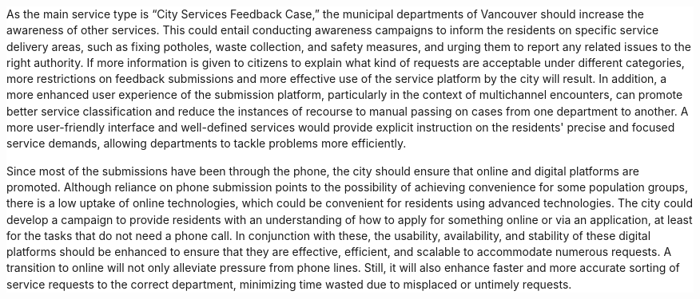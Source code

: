 As the main service type is “City Services Feedback Case,” the municipal departments of Vancouver should increase the awareness of other services. This could entail conducting awareness campaigns to inform the residents on specific service delivery areas, such as fixing potholes, waste collection, and safety measures, and urging them to report any related issues to the right authority. If more information is given to citizens to explain what kind of requests are acceptable under different categories, more restrictions on feedback submissions and more effective use of the service platform by the city will result. In addition, a more enhanced user experience of the submission platform, particularly in the context of multichannel encounters, can promote better service classification and reduce the instances of recourse to manual passing on cases from one department to another. A more user-friendly interface and well-defined services would provide explicit instruction on the residents' precise and focused service demands, allowing departments to tackle problems more efficiently. 

Since most of the submissions have been through the phone, the city should ensure that online and digital platforms are promoted. Although reliance on phone submission points to the possibility of achieving convenience for some population groups, there is a low uptake of online technologies, which could be convenient for residents using advanced technologies. The city could develop a campaign to provide residents with an understanding of how to apply for something online or via an application, at least for the tasks that do not need a phone call. In conjunction with these, the usability, availability, and stability of these digital platforms should be enhanced to ensure that they are effective, efficient, and scalable to accommodate numerous requests. A transition to online will not only alleviate pressure from phone lines. Still, it will also enhance faster and more accurate sorting of service requests to the correct department, minimizing time wasted due to misplaced or untimely requests.


